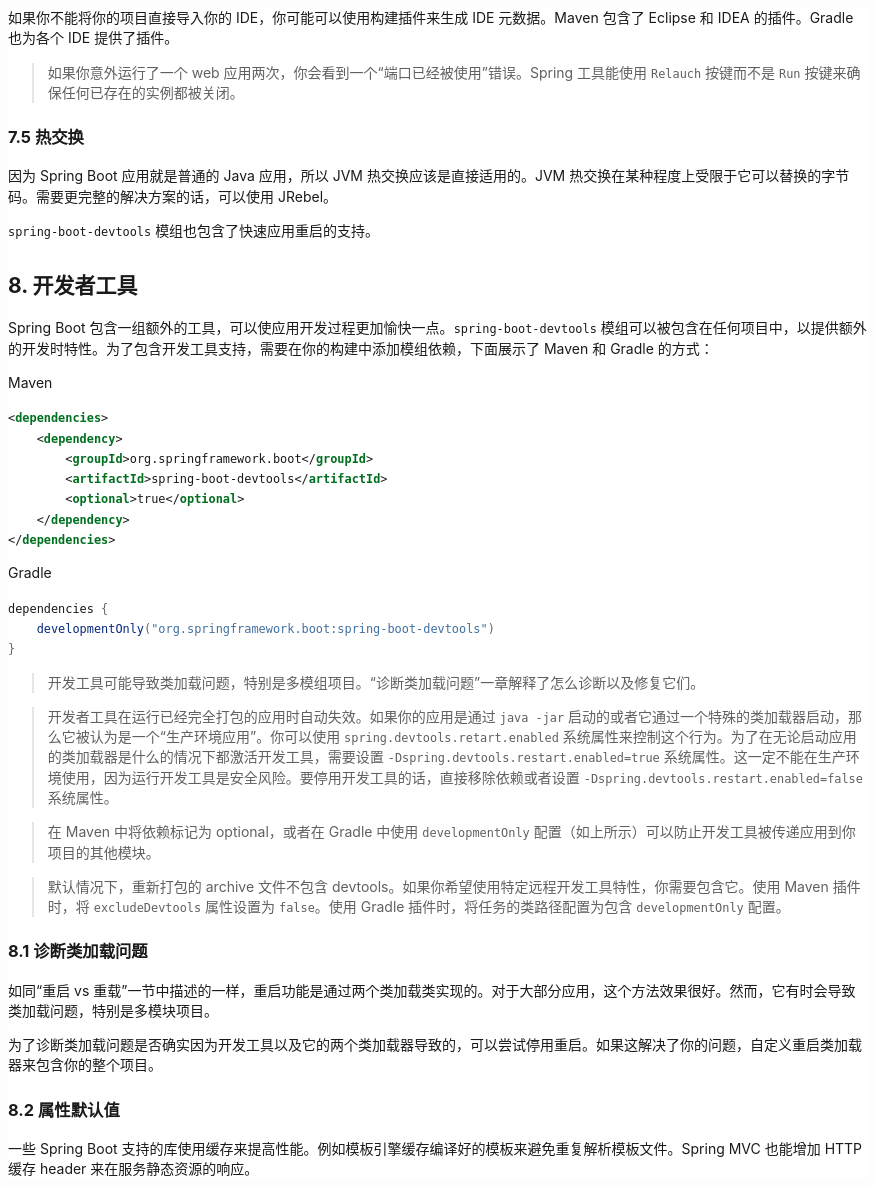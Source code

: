如果你不能将你的项目直接导入你的 IDE，你可能可以使用构建插件来生成 IDE 元数据。Maven 包含了 Eclipse 和 IDEA 的插件。Gradle 也为各个 IDE 提供了插件。

> 如果你意外运行了一个 web 应用两次，你会看到一个“端口已经被使用”错误。Spring 工具能使用 `Relauch` 按键而不是 `Run` 按键来确保任何已存在的实例都被关闭。

### 7.5 热交换

因为 Spring Boot 应用就是普通的 Java 应用，所以 JVM 热交换应该是直接适用的。JVM 热交换在某种程度上受限于它可以替换的字节码。需要更完整的解决方案的话，可以使用 JRebel。

`spring-boot-devtools` 模组也包含了快速应用重启的支持。

## 8. 开发者工具

Spring Boot 包含一组额外的工具，可以使应用开发过程更加愉快一点。`spring-boot-devtools` 模组可以被包含在任何项目中，以提供额外的开发时特性。为了包含开发工具支持，需要在你的构建中添加模组依赖，下面展示了 Maven 和 Gradle 的方式：

Maven

```xml
<dependencies>
    <dependency>
        <groupId>org.springframework.boot</groupId>
        <artifactId>spring-boot-devtools</artifactId>
        <optional>true</optional>
    </dependency>
</dependencies>
```

Gradle

```groovy
dependencies {
    developmentOnly("org.springframework.boot:spring-boot-devtools")
}
```

> 开发工具可能导致类加载问题，特别是多模组项目。“诊断类加载问题”一章解释了怎么诊断以及修复它们。

> 开发者工具在运行已经完全打包的应用时自动失效。如果你的应用是通过 `java -jar` 启动的或者它通过一个特殊的类加载器启动，那么它被认为是一个“生产环境应用”。你可以使用 `spring.devtools.retart.enabled` 系统属性来控制这个行为。为了在无论启动应用的类加载器是什么的情况下都激活开发工具，需要设置 `-Dspring.devtools.restart.enabled=true` 系统属性。这一定不能在生产环境使用，因为运行开发工具是安全风险。要停用开发工具的话，直接移除依赖或者设置 `-Dspring.devtools.restart.enabled=false` 系统属性。

> 在 Maven 中将依赖标记为 optional，或者在 Gradle 中使用 `developmentOnly` 配置（如上所示）可以防止开发工具被传递应用到你项目的其他模块。

> 默认情况下，重新打包的 archive 文件不包含 devtools。如果你希望使用特定远程开发工具特性，你需要包含它。使用 Maven 插件时，将 `excludeDevtools` 属性设置为 `false`。使用 Gradle 插件时，将任务的类路径配置为包含 `developmentOnly` 配置。

### 8.1 诊断类加载问题

如同“重启 vs 重载”一节中描述的一样，重启功能是通过两个类加载类实现的。对于大部分应用，这个方法效果很好。然而，它有时会导致类加载问题，特别是多模块项目。

为了诊断类加载问题是否确实因为开发工具以及它的两个类加载器导致的，可以尝试停用重启。如果这解决了你的问题，自定义重启类加载器来包含你的整个项目。

### 8.2 属性默认值

一些 Spring Boot 支持的库使用缓存来提高性能。例如模板引擎缓存编译好的模板来避免重复解析模板文件。Spring MVC 也能增加 HTTP 缓存 header 来在服务静态资源的响应。
